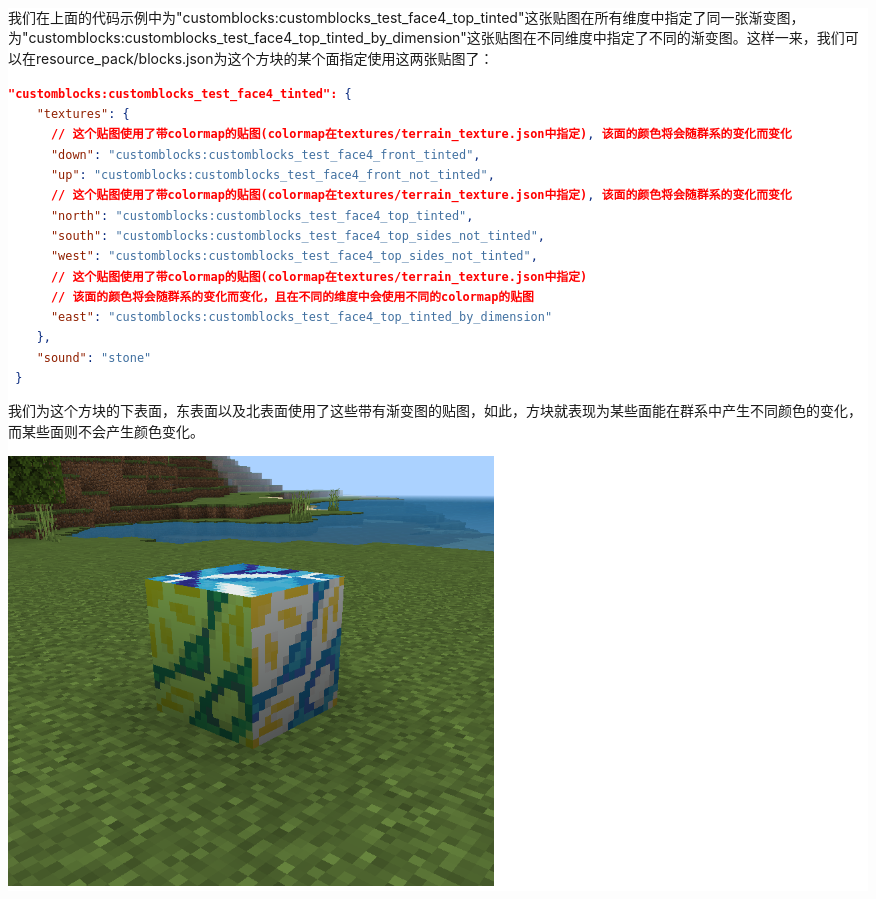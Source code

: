 ​          我们在上面的代码示例中为"customblocks:customblocks_test_face4_top_tinted"这张贴图在所有维度中指定了同一张渐变图，为"customblocks:customblocks_test_face4_top_tinted_by_dimension"这张贴图在不同维度中指定了不同的渐变图。这样一来，我们可以在resource_pack/blocks.json为这个方块的某个面指定使用这两张贴图了：

```json
"customblocks:customblocks_test_face4_tinted": {
    "textures": {
      // 这个贴图使用了带colormap的贴图(colormap在textures/terrain_texture.json中指定), 该面的颜色将会随群系的变化而变化
      "down": "customblocks:customblocks_test_face4_front_tinted",  
      "up": "customblocks:customblocks_test_face4_front_not_tinted",
      // 这个贴图使用了带colormap的贴图(colormap在textures/terrain_texture.json中指定), 该面的颜色将会随群系的变化而变化
      "north": "customblocks:customblocks_test_face4_top_tinted", 
      "south": "customblocks:customblocks_test_face4_top_sides_not_tinted",
      "west": "customblocks:customblocks_test_face4_top_sides_not_tinted",
      // 这个贴图使用了带colormap的贴图(colormap在textures/terrain_texture.json中指定)
      // 该面的颜色将会随群系的变化而变化，且在不同的维度中会使用不同的colormap的贴图
      "east": "customblocks:customblocks_test_face4_top_tinted_by_dimension" 
    },
    "sound": "stone"
 }
```

​            我们为这个方块的下表面，东表面以及北表面使用了这些带有渐变图的贴图，如此，方块就表现为某些面能在群系中产生不同颜色的变化，而某些面则不会产生颜色变化。

<img src="./picture/customblock/custom_foliage-0-2.png" style="zoom: 67%;" />
